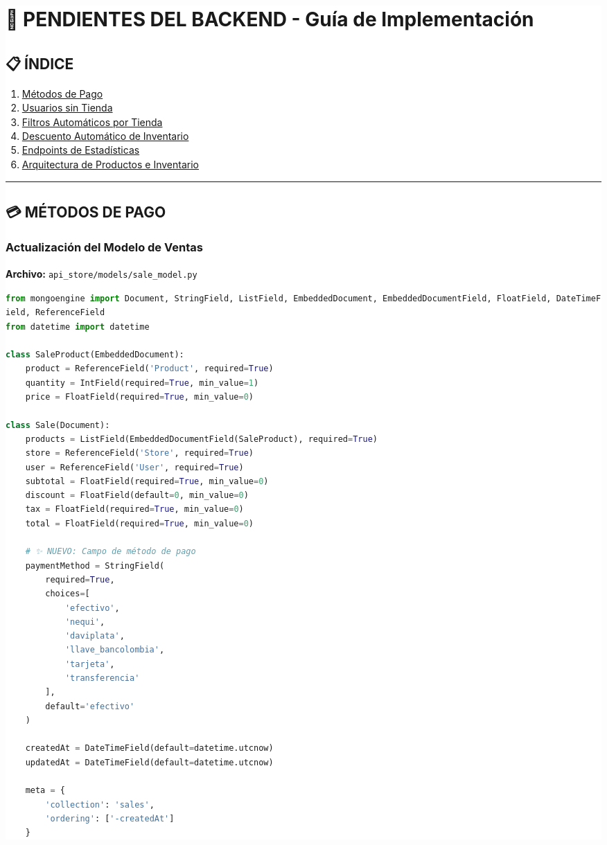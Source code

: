 # 🔧 PENDIENTES DEL BACKEND - Guía de Implementación

## 📋 ÍNDICE
1. [Métodos de Pago](#métodos-de-pago)
2. [Usuarios sin Tienda](#usuarios-sin-tienda)
3. [Filtros Automáticos por Tienda](#filtros-automáticos)
4. [Descuento Automático de Inventario](#descuento-inventario)
5. [Endpoints de Estadísticas](#endpoints-estadísticas)
6. [Arquitectura de Productos e Inventario](#arquitectura-productos)

---

## 💳 MÉTODOS DE PAGO

### Actualización del Modelo de Ventas

**Archivo:** `api_store/models/sale_model.py`

```python
from mongoengine import Document, StringField, ListField, EmbeddedDocument, EmbeddedDocumentField, FloatField, DateTimeField, ReferenceField
from datetime import datetime

class SaleProduct(EmbeddedDocument):
    product = ReferenceField('Product', required=True)
    quantity = IntField(required=True, min_value=1)
    price = FloatField(required=True, min_value=0)

class Sale(Document):
    products = ListField(EmbeddedDocumentField(SaleProduct), required=True)
    store = ReferenceField('Store', required=True)
    user = ReferenceField('User', required=True)
    subtotal = FloatField(required=True, min_value=0)
    discount = FloatField(default=0, min_value=0)
    tax = FloatField(required=True, min_value=0)
    total = FloatField(required=True, min_value=0)
    
    # ✨ NUEVO: Campo de método de pago
    paymentMethod = StringField(
        required=True,
        choices=[
            'efectivo',
            'nequi',
            'daviplata',
            'llave_bancolombia',
            'tarjeta',
            'transferencia'
        ],
        default='efectivo'
    )
    
    createdAt = DateTimeField(default=datetime.utcnow)
    updatedAt = DateTimeField(default=datetime.utcnow)
    
    meta = {
        'collection': 'sales',
        'ordering': ['-createdAt']
    }
```
